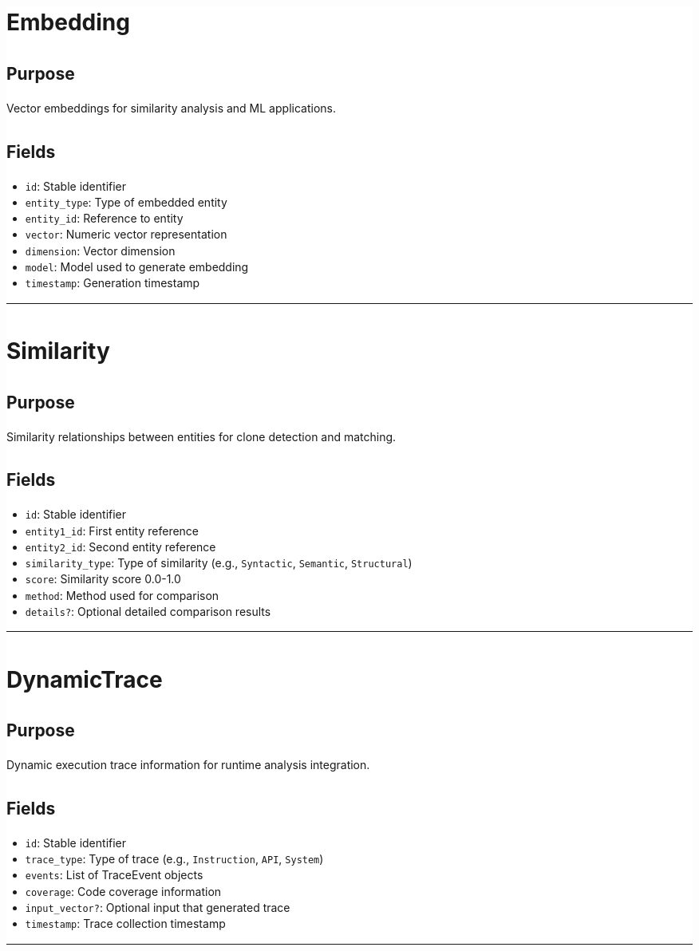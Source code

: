 
# Embedding

## Purpose
Vector embeddings for similarity analysis and ML applications.

## Fields
- `id`: Stable identifier
- `entity_type`: Type of embedded entity
- `entity_id`: Reference to entity
- `vector`: Numeric vector representation
- `dimension`: Vector dimension
- `model`: Model used to generate embedding
- `timestamp`: Generation timestamp

---

# Similarity

## Purpose
Similarity relationships between entities for clone detection and matching.

## Fields
- `id`: Stable identifier
- `entity1_id`: First entity reference
- `entity2_id`: Second entity reference
- `similarity_type`: Type of similarity (e.g., `Syntactic`, `Semantic`, `Structural`)
- `score`: Similarity score 0.0-1.0
- `method`: Method used for comparison
- `details?`: Optional detailed comparison results

---

# DynamicTrace

## Purpose
Dynamic execution trace information for runtime analysis integration.

## Fields
- `id`: Stable identifier
- `trace_type`: Type of trace (e.g., `Instruction`, `API`, `System`)
- `events`: List of TraceEvent objects
- `coverage`: Code coverage information
- `input_vector?`: Optional input that generated trace
- `timestamp`: Trace collection timestamp

---